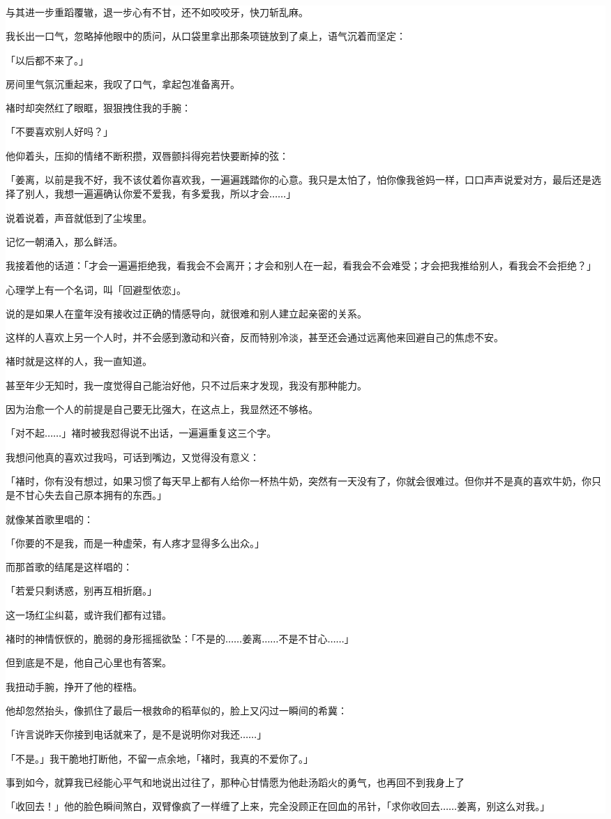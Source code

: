 与其进一步重蹈覆辙，退一步心有不甘，还不如咬咬牙，快刀斩乱麻。

我长出一口气，忽略掉他眼中的质问，从口袋里拿出那条项链放到了桌上，语气沉着而坚定：

「以后都不来了。」

房间里气氛沉重起来，我叹了口气，拿起包准备离开。

褚时却突然红了眼眶，狠狠拽住我的手腕：

「不要喜欢别人好吗？」

他仰着头，压抑的情绪不断积攒，双唇颤抖得宛若快要断掉的弦：

「姜离，以前是我不好，我不该仗着你喜欢我，一遍遍践踏你的心意。我只是太怕了，怕你像我爸妈一样，口口声声说爱对方，最后还是选择了别人，我想一遍遍确认你爱不爱我，有多爱我，所以才会……」

说着说着，声音就低到了尘埃里。

记忆一朝涌入，那么鲜活。

我接着他的话道：「才会一遍遍拒绝我，看我会不会离开；才会和别人在一起，看我会不会难受；才会把我推给别人，看我会不会拒绝？」

心理学上有一个名词，叫「回避型依恋」。

说的是如果人在童年没有接收过正确的情感导向，就很难和别人建立起亲密的关系。

这样的人喜欢上另一个人时，并不会感到激动和兴奋，反而特别冷淡，甚至还会通过远离他来回避自己的焦虑不安。

褚时就是这样的人，我一直知道。

甚至年少无知时，我一度觉得自己能治好他，只不过后来才发现，我没有那种能力。

因为治愈一个人的前提是自己要无比强大，在这点上，我显然还不够格。

「对不起……」褚时被我怼得说不出话，一遍遍重复这三个字。

我想问他真的喜欢过我吗，可话到嘴边，又觉得没有意义：

「褚时，你有没有想过，如果习惯了每天早上都有人给你一杯热牛奶，突然有一天没有了，你就会很难过。但你并不是真的喜欢牛奶，你只是不甘心失去自己原本拥有的东西。」

就像某首歌里唱的：

「你要的不是我，而是一种虚荣，有人疼才显得多么出众。」

而那首歌的结尾是这样唱的：

「若爱只剩诱惑，别再互相折磨。」

这一场红尘纠葛，或许我们都有过错。

褚时的神情恹恹的，脆弱的身形摇摇欲坠：「不是的……姜离……不是不甘心……」

但到底是不是，他自己心里也有答案。

我扭动手腕，挣开了他的桎梏。

他却忽然抬头，像抓住了最后一根救命的稻草似的，脸上又闪过一瞬间的希冀：

「许言说昨天你接到电话就来了，是不是说明你对我还……」

「不是。」我干脆地打断他，不留一点余地，「褚时，我真的不爱你了。」

事到如今，就算我已经能心平气和地说出过往了，那种心甘情愿为他赴汤蹈火的勇气，也再回不到我身上了

「收回去！」他的脸色瞬间煞白，双臂像疯了一样缠了上来，完全没顾正在回血的吊针，「求你收回去……姜离，别这么对我。」
